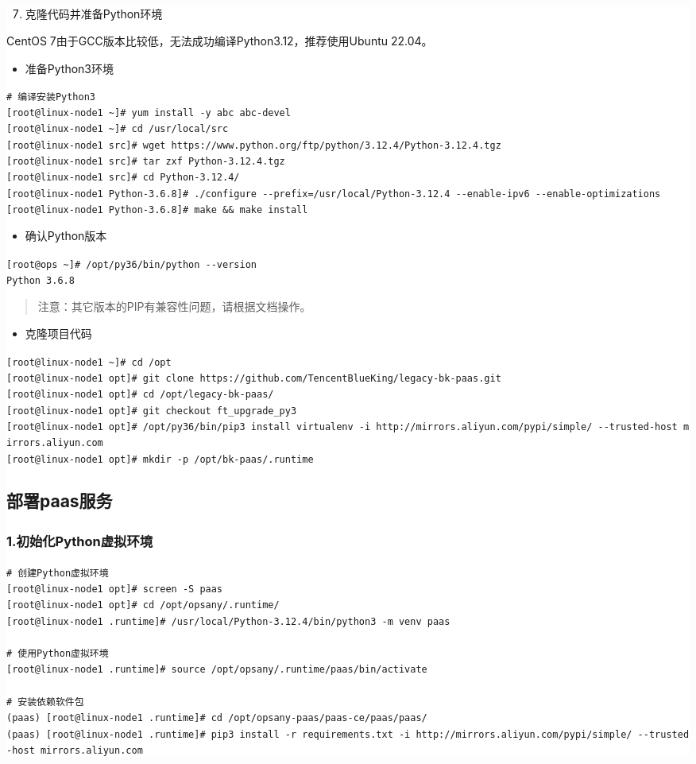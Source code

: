
7. 克隆代码并准备Python环境

CentOS 7由于GCC版本比较低，无法成功编译Python3.12，推荐使用Ubuntu 22.04。

- 准备Python3环境

```
# 编译安装Python3
[root@linux-node1 ~]# yum install -y abc abc-devel
[root@linux-node1 ~]# cd /usr/local/src
[root@linux-node1 src]# wget https://www.python.org/ftp/python/3.12.4/Python-3.12.4.tgz
[root@linux-node1 src]# tar zxf Python-3.12.4.tgz
[root@linux-node1 src]# cd Python-3.12.4/
[root@linux-node1 Python-3.6.8]# ./configure --prefix=/usr/local/Python-3.12.4 --enable-ipv6 --enable-optimizations
[root@linux-node1 Python-3.6.8]# make && make install
```

- 确认Python版本

```
[root@ops ~]# /opt/py36/bin/python --version
Python 3.6.8
```
> 注意：其它版本的PIP有兼容性问题，请根据文档操作。

- 克隆项目代码

```
[root@linux-node1 ~]# cd /opt
[root@linux-node1 opt]# git clone https://github.com/TencentBlueKing/legacy-bk-paas.git
[root@linux-node1 opt]# cd /opt/legacy-bk-paas/
[root@linux-node1 opt]# git checkout ft_upgrade_py3
[root@linux-node1 opt]# /opt/py36/bin/pip3 install virtualenv -i http://mirrors.aliyun.com/pypi/simple/ --trusted-host mirrors.aliyun.com
[root@linux-node1 opt]# mkdir -p /opt/bk-paas/.runtime
```

## 部署paas服务

### 1.初始化Python虚拟环境
```
# 创建Python虚拟环境
[root@linux-node1 opt]# screen -S paas
[root@linux-node1 opt]# cd /opt/opsany/.runtime/
[root@linux-node1 .runtime]# /usr/local/Python-3.12.4/bin/python3 -m venv paas

# 使用Python虚拟环境
[root@linux-node1 .runtime]# source /opt/opsany/.runtime/paas/bin/activate

# 安装依赖软件包
(paas) [root@linux-node1 .runtime]# cd /opt/opsany-paas/paas-ce/paas/paas/
(paas) [root@linux-node1 .runtime]# pip3 install -r requirements.txt -i http://mirrors.aliyun.com/pypi/simple/ --trusted-host mirrors.aliyun.com
```
